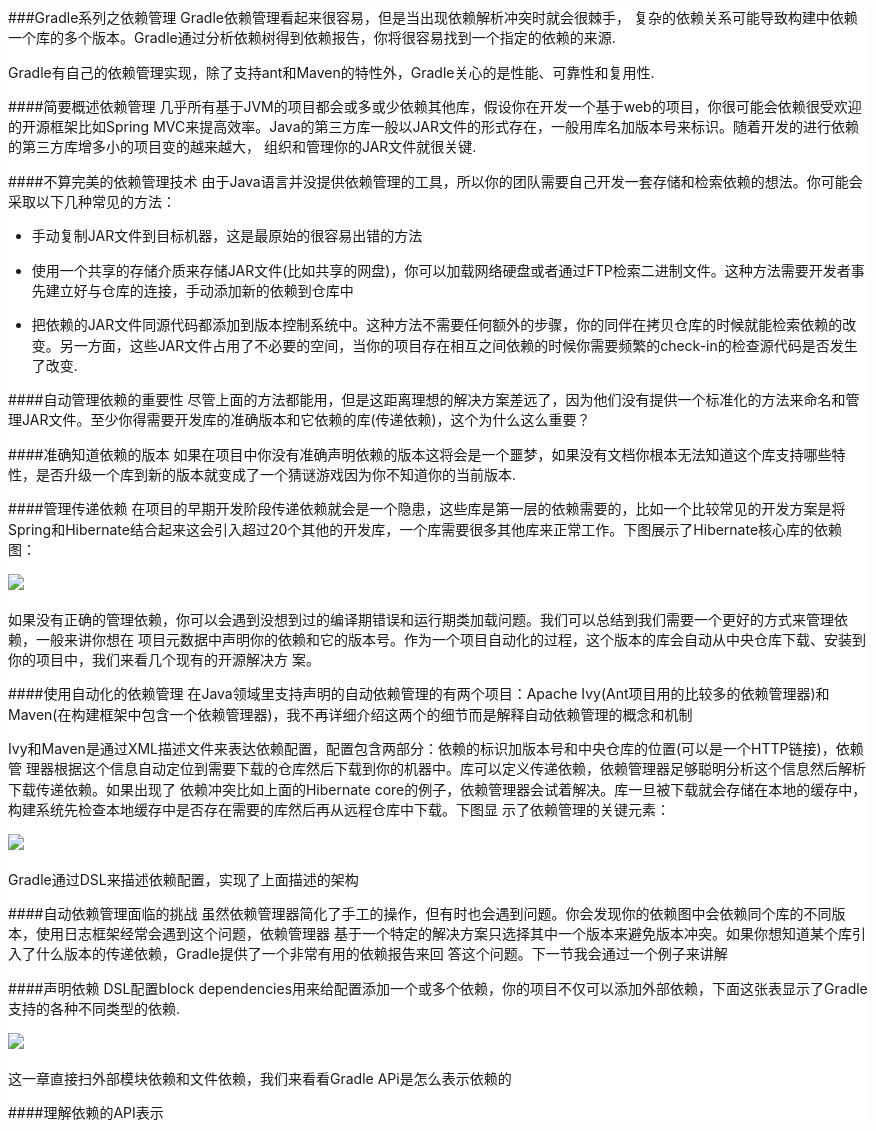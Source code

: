 ###Gradle系列之依赖管理
Gradle依赖管理看起来很容易，但是当出现依赖解析冲突时就会很棘手， 复杂的依赖关系可能导致构建中依赖一个库的多个版本。Gradle通过分析依赖树得到依赖报告，你将很容易找到一个指定的依赖的来源.

Gradle有自己的依赖管理实现，除了支持ant和Maven的特性外，Gradle关心的是性能、可靠性和复用性.

####简要概述依赖管理
几乎所有基于JVM的项目都会或多或少依赖其他库，假设你在开发一个基于web的项目，你很可能会依赖很受欢迎的开源框架比如Spring MVC来提高效率。Java的第三方库一般以JAR文件的形式存在，一般用库名加版本号来标识。随着开发的进行依赖的第三方库增多小的项目变的越来越大， 组织和管理你的JAR文件就很关键.

####不算完美的依赖管理技术
由于Java语言并没提供依赖管理的工具，所以你的团队需要自己开发一套存储和检索依赖的想法。你可能会采取以下几种常见的方法：

* 手动复制JAR文件到目标机器，这是最原始的很容易出错的方法

* 使用一个共享的存储介质来存储JAR文件(比如共享的网盘)，你可以加载网络硬盘或者通过FTP检索二进制文件。这种方法需要开发者事先建立好与仓库的连接，手动添加新的依赖到仓库中
 
* 把依赖的JAR文件同源代码都添加到版本控制系统中。这种方法不需要任何额外的步骤，你的同伴在拷贝仓库的时候就能检索依赖的改变。另一方面，这些JAR文件占用了不必要的空间，当你的项目存在相互之间依赖的时候你需要频繁的check-in的检查源代码是否发生了改变.

####自动管理依赖的重要性
尽管上面的方法都能用，但是这距离理想的解决方案差远了，因为他们没有提供一个标准化的方法来命名和管理JAR文件。至少你得需要开发库的准确版本和它依赖的库(传递依赖)，这个为什么这么重要？

####准确知道依赖的版本
如果在项目中你没有准确声明依赖的版本这将会是一个噩梦，如果没有文档你根本无法知道这个库支持哪些特性，是否升级一个库到新的版本就变成了一个猜谜游戏因为你不知道你的当前版本.

####管理传递依赖
在项目的早期开发阶段传递依赖就会是一个隐患，这些库是第一层的依赖需要的，比如一个比较常见的开发方案是将Spring和Hibernate结合起来这会引入超过20个其他的开发库，一个库需要很多其他库来正常工作。下图展示了Hibernate核心库的依赖图：

![](https://github.com/silence940109/Java/blob/master/Gradle_Denpendency_Management/image/20150512084408_658.png)

如果没有正确的管理依赖，你可以会遇到没想到过的编译期错误和运行期类加载问题。我们可以总结到我们需要一个更好的方式来管理依赖，一般来讲你想在 项目元数据中声明你的依赖和它的版本号。作为一个项目自动化的过程，这个版本的库会自动从中央仓库下载、安装到你的项目中，我们来看几个现有的开源解决方 案。

####使用自动化的依赖管理
在Java领域里支持声明的自动依赖管理的有两个项目：Apache Ivy(Ant项目用的比较多的依赖管理器)和Maven(在构建框架中包含一个依赖管理器)，我不再详细介绍这两个的细节而是解释自动依赖管理的概念和机制

Ivy和Maven是通过XML描述文件来表达依赖配置，配置包含两部分：依赖的标识加版本号和中央仓库的位置(可以是一个HTTP链接)，依赖管 理器根据这个信息自动定位到需要下载的仓库然后下载到你的机器中。库可以定义传递依赖，依赖管理器足够聪明分析这个信息然后解析下载传递依赖。如果出现了 依赖冲突比如上面的Hibernate core的例子，依赖管理器会试着解决。库一旦被下载就会存储在本地的缓存中，构建系统先检查本地缓存中是否存在需要的库然后再从远程仓库中下载。下图显 示了依赖管理的关键元素：

![](https://github.com/silence940109/Java/blob/master/Gradle_Denpendency_Management/image/20150512084409_161.png)

Gradle通过DSL来描述依赖配置，实现了上面描述的架构

####自动依赖管理面临的挑战
虽然依赖管理器简化了手工的操作，但有时也会遇到问题。你会发现你的依赖图中会依赖同个库的不同版本，使用日志框架经常会遇到这个问题，依赖管理器 基于一个特定的解决方案只选择其中一个版本来避免版本冲突。如果你想知道某个库引入了什么版本的传递依赖，Gradle提供了一个非常有用的依赖报告来回 答这个问题。下一节我会通过一个例子来讲解

####声明依赖
DSL配置block dependencies用来给配置添加一个或多个依赖，你的项目不仅可以添加外部依赖，下面这张表显示了Gradle支持的各种不同类型的依赖.

![](https://github.com/silence940109/Java/blob/master/Gradle_Denpendency_Management/image/20150512084409_541.png)

这一章直接扫外部模块依赖和文件依赖，我们来看看Gradle APi是怎么表示依赖的

####理解依赖的API表示
